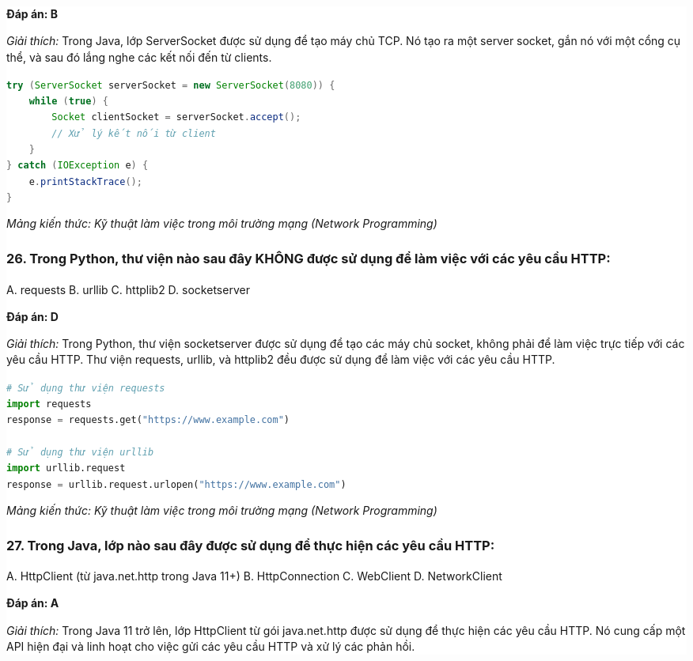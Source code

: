 **Đáp án: B**

*Giải thích:* Trong Java, lớp ServerSocket được sử dụng để tạo máy chủ TCP. Nó tạo ra một server socket, gắn nó với một cổng cụ thể, và sau đó lắng nghe các kết nối đến từ clients.

```java
try (ServerSocket serverSocket = new ServerSocket(8080)) {
    while (true) {
        Socket clientSocket = serverSocket.accept();
        // Xử lý kết nối từ client
    }
} catch (IOException e) {
    e.printStackTrace();
}
```

*Mảng kiến thức: Kỹ thuật làm việc trong môi trường mạng (Network Programming)*

### 26. Trong Python, thư viện nào sau đây KHÔNG được sử dụng để làm việc với các yêu cầu HTTP:
A. requests
B. urllib
C. httplib2
D. socketserver

**Đáp án: D**

*Giải thích:* Trong Python, thư viện socketserver được sử dụng để tạo các máy chủ socket, không phải để làm việc trực tiếp với các yêu cầu HTTP. Thư viện requests, urllib, và httplib2 đều được sử dụng để làm việc với các yêu cầu HTTP.

```python
# Sử dụng thư viện requests
import requests
response = requests.get("https://www.example.com")

# Sử dụng thư viện urllib
import urllib.request
response = urllib.request.urlopen("https://www.example.com")
```

*Mảng kiến thức: Kỹ thuật làm việc trong môi trường mạng (Network Programming)*

### 27. Trong Java, lớp nào sau đây được sử dụng để thực hiện các yêu cầu HTTP:
A. HttpClient (từ java.net.http trong Java 11+)
B. HttpConnection
C. WebClient
D. NetworkClient

**Đáp án: A**

*Giải thích:* Trong Java 11 trở lên, lớp HttpClient từ gói java.net.http được sử dụng để thực hiện các yêu cầu HTTP. Nó cung cấp một API hiện đại và linh hoạt cho việc gửi các yêu cầu HTTP và xử lý các phản hồi.
